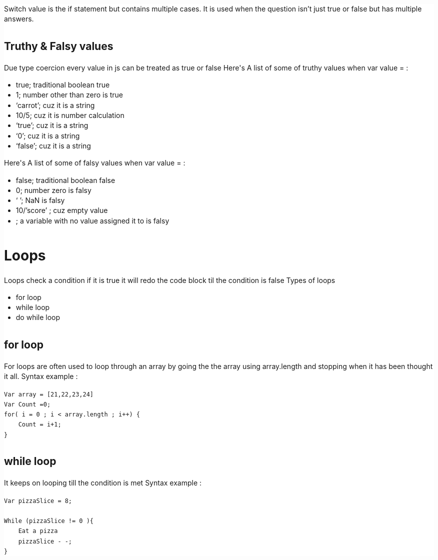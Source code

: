 Switch value is the if statement but contains multiple cases. It is used when the question isn’t just true or false but has multiple answers.

## Truthy & Falsy values

Due type coercion every value in js can be treated as true or false
Here's A list of some of truthy values when var value = :
* true; traditional boolean true
* 1; number other than zero is true 
* ‘carrot’; cuz it is a string
* 10/5; cuz it is number calculation
* ‘true’; cuz it is a string
* ‘0’; cuz it is a string
* ‘false’; cuz it is a string

Here's A list of some of falsy values when var value = :
* false; traditional boolean false
* 0; number zero is falsy
* ‘ ’; NaN is falsy
* 10/’score’ ; cuz empty value
* ; a variable with no value assigned it to is falsy 
# Loops

Loops check a condition if it is true it will redo the code block til the condition is false 
Types of loops 

* for loop
* while loop
* do while loop

## for loop
For loops are often used to loop through an array by going the the array using array.length and stopping when it has been thought it all.
Syntax example  :
```
Var array = [21,22,23,24]
Var Count =0;
for( i = 0 ; i < array.length ; i++) {
	Count = i+1;
} 
```
## while loop
It keeps on looping till the condition is met
Syntax example  :
```
Var pizzaSlice = 8;

While (pizzaSlice != 0 ){
	Eat a pizza
	pizzaSlice - -; 
}
```
